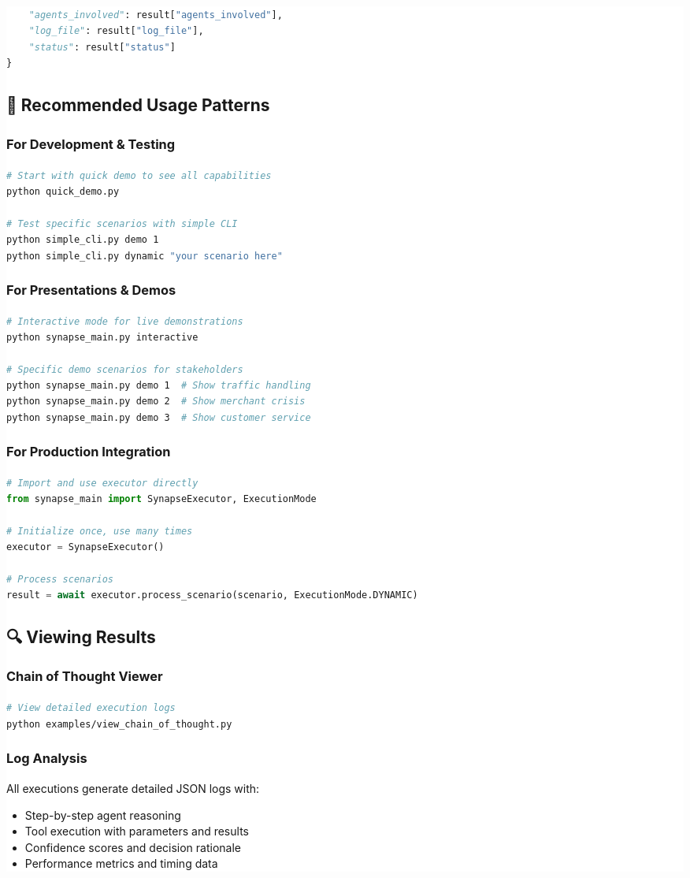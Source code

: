 ```python
    "agents_involved": result["agents_involved"],
    "log_file": result["log_file"],
    "status": result["status"]
}
```

## 🎯 Recommended Usage Patterns

### For Development & Testing
```bash
# Start with quick demo to see all capabilities
python quick_demo.py

# Test specific scenarios with simple CLI
python simple_cli.py demo 1
python simple_cli.py dynamic "your scenario here"
```

### For Presentations & Demos
```bash
# Interactive mode for live demonstrations
python synapse_main.py interactive

# Specific demo scenarios for stakeholders
python synapse_main.py demo 1  # Show traffic handling
python synapse_main.py demo 2  # Show merchant crisis
python synapse_main.py demo 3  # Show customer service
```

### For Production Integration
```python
# Import and use executor directly
from synapse_main import SynapseExecutor, ExecutionMode

# Initialize once, use many times
executor = SynapseExecutor()

# Process scenarios
result = await executor.process_scenario(scenario, ExecutionMode.DYNAMIC)
```

## 🔍 Viewing Results

### Chain of Thought Viewer
```bash
# View detailed execution logs
python examples/view_chain_of_thought.py
```

### Log Analysis
All executions generate detailed JSON logs with:
- Step-by-step agent reasoning
- Tool execution with parameters and results
- Confidence scores and decision rationale
- Performance metrics and timing data
